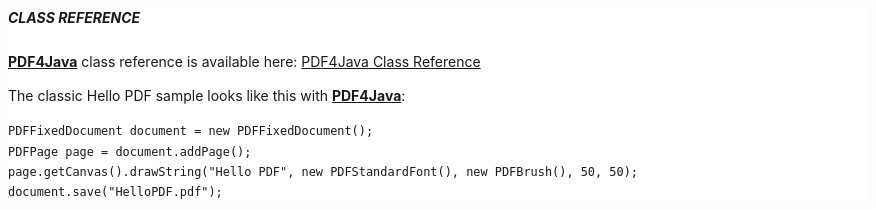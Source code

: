 ##### CLASS REFERENCE

[**PDF4Java**](https://o2sol.com/pdf4java/overview.htm) class reference is available here: [PDF4Java Class Reference](https://o2sol.com/pdf4java/help/pdf4java.html)

The classic Hello PDF sample looks like this with [**PDF4Java**](https://o2sol.com/pdf4java/overview.htm):
```
PDFFixedDocument document = new PDFFixedDocument();
PDFPage page = document.addPage();
page.getCanvas().drawString("Hello PDF", new PDFStandardFont(), new PDFBrush(), 50, 50);
document.save("HelloPDF.pdf");
```

